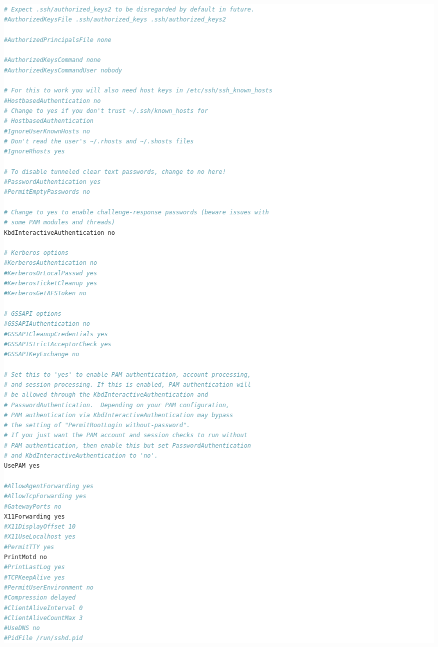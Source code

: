 ```bash
# Expect .ssh/authorized_keys2 to be disregarded by default in future.
#AuthorizedKeysFile	.ssh/authorized_keys .ssh/authorized_keys2

#AuthorizedPrincipalsFile none

#AuthorizedKeysCommand none
#AuthorizedKeysCommandUser nobody

# For this to work you will also need host keys in /etc/ssh/ssh_known_hosts
#HostbasedAuthentication no
# Change to yes if you don't trust ~/.ssh/known_hosts for
# HostbasedAuthentication
#IgnoreUserKnownHosts no
# Don't read the user's ~/.rhosts and ~/.shosts files
#IgnoreRhosts yes

# To disable tunneled clear text passwords, change to no here!
#PasswordAuthentication yes
#PermitEmptyPasswords no

# Change to yes to enable challenge-response passwords (beware issues with
# some PAM modules and threads)
KbdInteractiveAuthentication no

# Kerberos options
#KerberosAuthentication no
#KerberosOrLocalPasswd yes
#KerberosTicketCleanup yes
#KerberosGetAFSToken no

# GSSAPI options
#GSSAPIAuthentication no
#GSSAPICleanupCredentials yes
#GSSAPIStrictAcceptorCheck yes
#GSSAPIKeyExchange no

# Set this to 'yes' to enable PAM authentication, account processing,
# and session processing. If this is enabled, PAM authentication will
# be allowed through the KbdInteractiveAuthentication and
# PasswordAuthentication.  Depending on your PAM configuration,
# PAM authentication via KbdInteractiveAuthentication may bypass
# the setting of "PermitRootLogin without-password".
# If you just want the PAM account and session checks to run without
# PAM authentication, then enable this but set PasswordAuthentication
# and KbdInteractiveAuthentication to 'no'.
UsePAM yes

#AllowAgentForwarding yes
#AllowTcpForwarding yes
#GatewayPorts no
X11Forwarding yes
#X11DisplayOffset 10
#X11UseLocalhost yes
#PermitTTY yes
PrintMotd no
#PrintLastLog yes
#TCPKeepAlive yes
#PermitUserEnvironment no
#Compression delayed
#ClientAliveInterval 0
#ClientAliveCountMax 3
#UseDNS no
#PidFile /run/sshd.pid
```